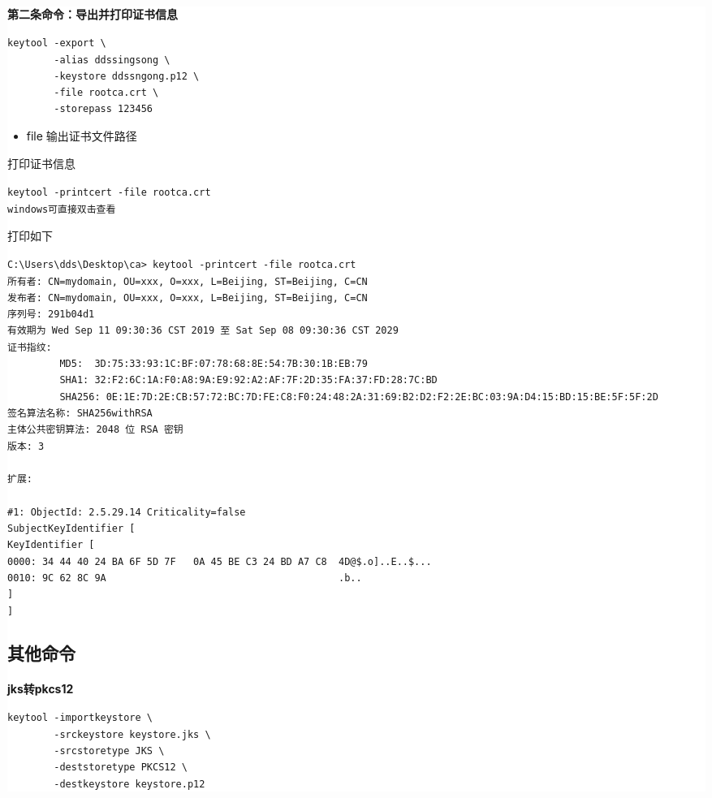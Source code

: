 **第二条命令：导出并打印证书信息**

```shell
keytool -export \
		-alias ddssingsong \
		-keystore ddssngong.p12 \
		-file rootca.crt \
		-storepass 123456
```

- file 输出证书文件路径

打印证书信息

```
keytool -printcert -file rootca.crt
windows可直接双击查看
```

打印如下

```
C:\Users\dds\Desktop\ca> keytool -printcert -file rootca.crt
所有者: CN=mydomain, OU=xxx, O=xxx, L=Beijing, ST=Beijing, C=CN
发布者: CN=mydomain, OU=xxx, O=xxx, L=Beijing, ST=Beijing, C=CN
序列号: 291b04d1
有效期为 Wed Sep 11 09:30:36 CST 2019 至 Sat Sep 08 09:30:36 CST 2029
证书指纹:
         MD5:  3D:75:33:93:1C:BF:07:78:68:8E:54:7B:30:1B:EB:79
         SHA1: 32:F2:6C:1A:F0:A8:9A:E9:92:A2:AF:7F:2D:35:FA:37:FD:28:7C:BD
         SHA256: 0E:1E:7D:2E:CB:57:72:BC:7D:FE:C8:F0:24:48:2A:31:69:B2:D2:F2:2E:BC:03:9A:D4:15:BD:15:BE:5F:5F:2D
签名算法名称: SHA256withRSA
主体公共密钥算法: 2048 位 RSA 密钥
版本: 3

扩展:

#1: ObjectId: 2.5.29.14 Criticality=false
SubjectKeyIdentifier [
KeyIdentifier [
0000: 34 44 40 24 BA 6F 5D 7F   0A 45 BE C3 24 BD A7 C8  4D@$.o]..E..$...
0010: 9C 62 8C 9A                                        .b..
]
]
```

## 其他命令

**jks转pkcs12**

```shell
keytool -importkeystore \
		-srckeystore keystore.jks \
		-srcstoretype JKS \
		-deststoretype PKCS12 \
		-destkeystore keystore.p12
```
